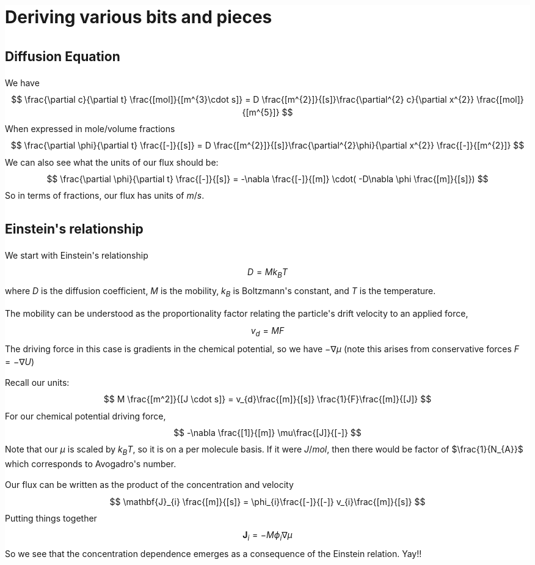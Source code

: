 # Deriving various bits and pieces

## Diffusion Equation

We have
$$
\frac{\partial c}{\partial t} \frac{[mol]}{[m^{3}\cdot s]} = D \frac{[m^{2}]}{[s]}\frac{\partial^{2} c}{\partial x^{2}} \frac{[mol]}{[m^{5}]}
$$
When expressed in mole/volume fractions
$$
\frac{\partial \phi}{\partial t} \frac{[-]}{[s]} = D \frac{[m^{2}]}{[s]}\frac{\partial^{2}\phi}{\partial x^{2}} \frac{[-]}{[m^{2}]}
$$
We can also see what the units of our flux should be:
$$
\frac{\partial \phi}{\partial t} \frac{[-]}{[s]} = -\nabla \frac{[-]}{[m]} \cdot( -D\nabla \phi \frac{[m]}{[s]}) 
$$
So in terms of fractions, our flux has units of $m/s$. 

## Einstein's relationship

We start with Einstein's relationship
$$
D = M k_{B}T
$$
where $D$ is the diffusion coefficient, $M$ is the mobility, $k_{B}$ is Boltzmann's constant, and $T$ is the temperature. 

The mobility can be understood as the proportionality factor relating the particle's drift velocity to an applied force,
$$
v_{d} = MF
$$
The driving force in this case is gradients in the chemical potential, so we have $-\nabla \mu$ (note this arises from conservative forces $F = -\nabla U$)

Recall our units: 
$$
M \frac{[m^2]}{[J \cdot s]} = v_{d}\frac{[m]}{[s]} \frac{1}{F}\frac{[m]}{[J]}
$$
For our chemical potential driving force,
$$
-\nabla \frac{[1]}{[m]} \mu\frac{[J]}{[-]}
$$
Note that our $\mu$ is scaled by $k_{B}T$, so it is on a per molecule basis. If it were $J/mol$, then there would be factor of $\frac{1}{N_{A}}$ which corresponds to Avogadro's number.

Our flux can be written as the product of the concentration and velocity
$$
\mathbf{J}_{i} \frac{[m]}{[s]} = \phi_{i}\frac{[-]}{[-]}  v_{i}\frac{[m]}{[s]}
$$
Putting things together
$$
\mathbf{J}_{i} = -M\phi_{i}\nabla \mu
$$
So we see that the concentration dependence emerges as a consequence of the Einstein relation. Yay!! 
